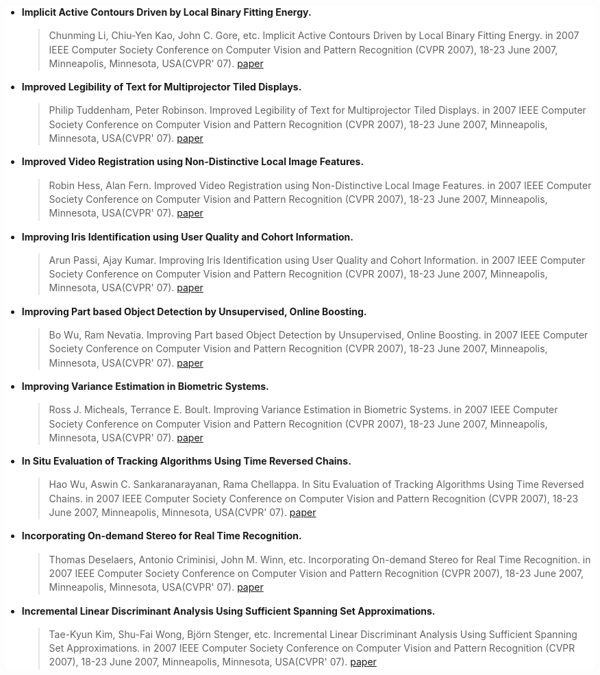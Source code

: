 
- **Implicit Active Contours Driven by Local Binary Fitting Energy.**
    > Chunming Li, Chiu-Yen Kao, John C. Gore, etc. Implicit Active Contours Driven by Local Binary Fitting Energy. in 2007 IEEE Computer Society Conference on Computer Vision and Pattern Recognition (CVPR 2007), 18-23 June 2007, Minneapolis, Minnesota, USA(CVPR' 07).  [paper](https://doi.org/10.1109/CVPR.2007.383014)


- **Improved Legibility of Text for Multiprojector Tiled Displays.**
    > Philip Tuddenham, Peter Robinson. Improved Legibility of Text for Multiprojector Tiled Displays. in 2007 IEEE Computer Society Conference on Computer Vision and Pattern Recognition (CVPR 2007), 18-23 June 2007, Minneapolis, Minnesota, USA(CVPR' 07).  [paper](https://doi.org/10.1109/CVPR.2007.383464)


- **Improved Video Registration using Non-Distinctive Local Image Features.**
    > Robin Hess, Alan Fern. Improved Video Registration using Non-Distinctive Local Image Features. in 2007 IEEE Computer Society Conference on Computer Vision and Pattern Recognition (CVPR 2007), 18-23 June 2007, Minneapolis, Minnesota, USA(CVPR' 07).  [paper](https://doi.org/10.1109/CVPR.2007.382989)


- **Improving Iris Identification using User Quality and Cohort Information.**
    > Arun Passi, Ajay Kumar. Improving Iris Identification using User Quality and Cohort Information. in 2007 IEEE Computer Society Conference on Computer Vision and Pattern Recognition (CVPR 2007), 18-23 June 2007, Minneapolis, Minnesota, USA(CVPR' 07).  [paper](https://doi.org/10.1109/CVPR.2007.383389)


- **Improving Part based Object Detection by Unsupervised, Online Boosting.**
    > Bo Wu, Ram Nevatia. Improving Part based Object Detection by Unsupervised, Online Boosting. in 2007 IEEE Computer Society Conference on Computer Vision and Pattern Recognition (CVPR 2007), 18-23 June 2007, Minneapolis, Minnesota, USA(CVPR' 07).  [paper](https://doi.org/10.1109/CVPR.2007.383148)


- **Improving Variance Estimation in Biometric Systems.**
    > Ross J. Micheals, Terrance E. Boult. Improving Variance Estimation in Biometric Systems. in 2007 IEEE Computer Society Conference on Computer Vision and Pattern Recognition (CVPR 2007), 18-23 June 2007, Minneapolis, Minnesota, USA(CVPR' 07).  [paper](https://doi.org/10.1109/CVPR.2007.383395)


- **In Situ Evaluation of Tracking Algorithms Using Time Reversed Chains.**
    > Hao Wu, Aswin C. Sankaranarayanan, Rama Chellappa. In Situ Evaluation of Tracking Algorithms Using Time Reversed Chains. in 2007 IEEE Computer Society Conference on Computer Vision and Pattern Recognition (CVPR 2007), 18-23 June 2007, Minneapolis, Minnesota, USA(CVPR' 07).  [paper](https://doi.org/10.1109/CVPR.2007.382992)


- **Incorporating On-demand Stereo for Real Time Recognition.**
    > Thomas Deselaers, Antonio Criminisi, John M. Winn, etc. Incorporating On-demand Stereo for Real Time Recognition. in 2007 IEEE Computer Society Conference on Computer Vision and Pattern Recognition (CVPR 2007), 18-23 June 2007, Minneapolis, Minnesota, USA(CVPR' 07).  [paper](https://doi.org/10.1109/CVPR.2007.383136)


- **Incremental Linear Discriminant Analysis Using Sufficient Spanning Set Approximations.**
    > Tae-Kyun Kim, Shu-Fai Wong, Björn Stenger, etc. Incremental Linear Discriminant Analysis Using Sufficient Spanning Set Approximations. in 2007 IEEE Computer Society Conference on Computer Vision and Pattern Recognition (CVPR 2007), 18-23 June 2007, Minneapolis, Minnesota, USA(CVPR' 07).  [paper](https://doi.org/10.1109/CVPR.2007.382985)
